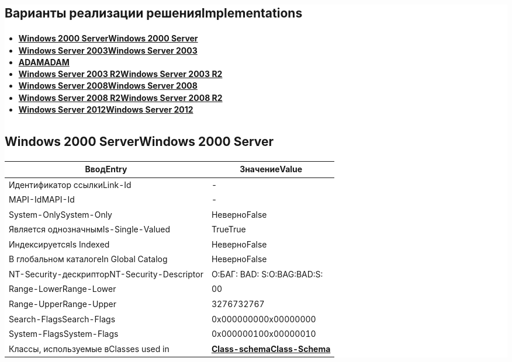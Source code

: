 

## <a name="implementations"></a><span data-ttu-id="bacb9-123">Варианты реализации решения</span><span class="sxs-lookup"><span data-stu-id="bacb9-123">Implementations</span></span>

-   [<span data-ttu-id="bacb9-124">**Windows 2000 Server**</span><span class="sxs-lookup"><span data-stu-id="bacb9-124">**Windows 2000 Server**</span></span>](#windows-2000-server)
-   [<span data-ttu-id="bacb9-125">**Windows Server 2003**</span><span class="sxs-lookup"><span data-stu-id="bacb9-125">**Windows Server 2003**</span></span>](#windows-server-2003)
-   [<span data-ttu-id="bacb9-126">**ADAM**</span><span class="sxs-lookup"><span data-stu-id="bacb9-126">**ADAM**</span></span>](#adam)
-   [<span data-ttu-id="bacb9-127">**Windows Server 2003 R2**</span><span class="sxs-lookup"><span data-stu-id="bacb9-127">**Windows Server 2003 R2**</span></span>](#windows-server-2003-r2)
-   [<span data-ttu-id="bacb9-128">**Windows Server 2008**</span><span class="sxs-lookup"><span data-stu-id="bacb9-128">**Windows Server 2008**</span></span>](#windows-server-2008)
-   [<span data-ttu-id="bacb9-129">**Windows Server 2008 R2**</span><span class="sxs-lookup"><span data-stu-id="bacb9-129">**Windows Server 2008 R2**</span></span>](#windows-server-2008-r2)
-   [<span data-ttu-id="bacb9-130">**Windows Server 2012**</span><span class="sxs-lookup"><span data-stu-id="bacb9-130">**Windows Server 2012**</span></span>](#windows-server-2012)

## <a name="windows-2000-server"></a><span data-ttu-id="bacb9-131">Windows 2000 Server</span><span class="sxs-lookup"><span data-stu-id="bacb9-131">Windows 2000 Server</span></span>



| <span data-ttu-id="bacb9-132">Ввод</span><span class="sxs-lookup"><span data-stu-id="bacb9-132">Entry</span></span> | <span data-ttu-id="bacb9-133">Значение</span><span class="sxs-lookup"><span data-stu-id="bacb9-133">Value</span></span> |
|------------------------|--------------------------------------------------|
| <span data-ttu-id="bacb9-134">Идентификатор ссылки</span><span class="sxs-lookup"><span data-stu-id="bacb9-134">Link-Id</span></span>                | \-                                               |
| <span data-ttu-id="bacb9-135">MAPI-Id</span><span class="sxs-lookup"><span data-stu-id="bacb9-135">MAPI-Id</span></span>                | \-                                               |
| <span data-ttu-id="bacb9-136">System-Only</span><span class="sxs-lookup"><span data-stu-id="bacb9-136">System-Only</span></span>            | <span data-ttu-id="bacb9-137">Неверно</span><span class="sxs-lookup"><span data-stu-id="bacb9-137">False</span></span>                                            |
| <span data-ttu-id="bacb9-138">Является однозначным</span><span class="sxs-lookup"><span data-stu-id="bacb9-138">Is-Single-Valued</span></span>       | <span data-ttu-id="bacb9-139">True</span><span class="sxs-lookup"><span data-stu-id="bacb9-139">True</span></span>                                             |
| <span data-ttu-id="bacb9-140">Индексируется</span><span class="sxs-lookup"><span data-stu-id="bacb9-140">Is Indexed</span></span>             | <span data-ttu-id="bacb9-141">Неверно</span><span class="sxs-lookup"><span data-stu-id="bacb9-141">False</span></span>                                            |
| <span data-ttu-id="bacb9-142">В глобальном каталоге</span><span class="sxs-lookup"><span data-stu-id="bacb9-142">In Global Catalog</span></span>      | <span data-ttu-id="bacb9-143">Неверно</span><span class="sxs-lookup"><span data-stu-id="bacb9-143">False</span></span>                                            |
| <span data-ttu-id="bacb9-144">NT-Security-дескриптор</span><span class="sxs-lookup"><span data-stu-id="bacb9-144">NT-Security-Descriptor</span></span> | <span data-ttu-id="bacb9-145">О:БАГ: BAD: S:</span><span class="sxs-lookup"><span data-stu-id="bacb9-145">O:BAG:BAD:S:</span></span>                                     |
| <span data-ttu-id="bacb9-146">Range-Lower</span><span class="sxs-lookup"><span data-stu-id="bacb9-146">Range-Lower</span></span>            | <span data-ttu-id="bacb9-147">0</span><span class="sxs-lookup"><span data-stu-id="bacb9-147">0</span></span>                                                |
| <span data-ttu-id="bacb9-148">Range-Upper</span><span class="sxs-lookup"><span data-stu-id="bacb9-148">Range-Upper</span></span>            | <span data-ttu-id="bacb9-149">32767</span><span class="sxs-lookup"><span data-stu-id="bacb9-149">32767</span></span>                                            |
| <span data-ttu-id="bacb9-150">Search-Flags</span><span class="sxs-lookup"><span data-stu-id="bacb9-150">Search-Flags</span></span>           | <span data-ttu-id="bacb9-151">0x00000000</span><span class="sxs-lookup"><span data-stu-id="bacb9-151">0x00000000</span></span>                                       |
| <span data-ttu-id="bacb9-152">System-Flags</span><span class="sxs-lookup"><span data-stu-id="bacb9-152">System-Flags</span></span>           | <span data-ttu-id="bacb9-153">0x00000010</span><span class="sxs-lookup"><span data-stu-id="bacb9-153">0x00000010</span></span>                                       |
| <span data-ttu-id="bacb9-154">Классы, используемые в</span><span class="sxs-lookup"><span data-stu-id="bacb9-154">Classes used in</span></span>        | [<span data-ttu-id="bacb9-155">**Class-schema**</span><span class="sxs-lookup"><span data-stu-id="bacb9-155">**Class-Schema**</span></span>](c-classschema.md)<br/> |
